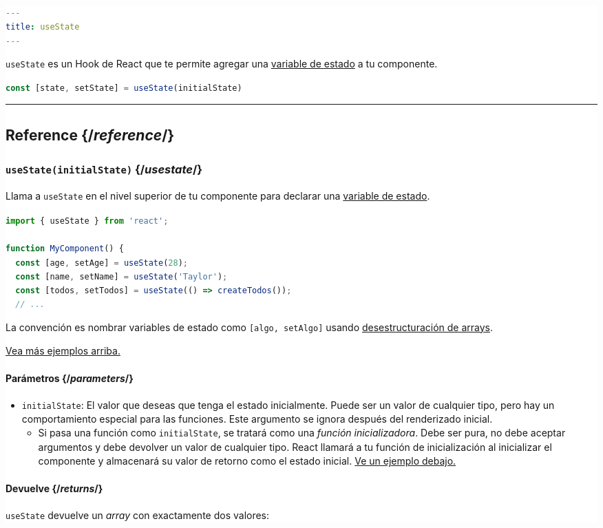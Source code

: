 ```yaml
---
title: useState
---
```


<Intro>

`useState` es un Hook de React que te permite agregar una [variable de estado](/learn/state-a-components-memory) a tu componente.

```js
const [state, setState] = useState(initialState)
```

</Intro>

<InlineToc />

---

## Reference {/*reference*/}

### `useState(initialState)` {/*usestate*/}

Llama a `useState` en el nivel superior de tu componente para declarar una [variable de estado](/learn/state-a-components-memory).

```js
import { useState } from 'react';

function MyComponent() {
  const [age, setAge] = useState(28);
  const [name, setName] = useState('Taylor');
  const [todos, setTodos] = useState(() => createTodos());
  // ...
```

La convención es nombrar variables de estado como `[algo, setAlgo]` usando [desestructuración de arrays](https://javascript.info/destructuring-assignment).

[Vea más ejemplos arriba.](#usage)

#### Parámetros {/*parameters*/}

* `initialState`: El valor que deseas que tenga el estado inicialmente. Puede ser un valor de cualquier tipo, pero hay un comportamiento especial para las funciones. Este argumento se ignora después del renderizado inicial.
  * Si pasa una función como `initialState`, se tratará como una _función inicializadora_. Debe ser pura, no debe aceptar argumentos y debe devolver un valor de cualquier tipo. React llamará a tu función de inicialización al inicializar el componente y almacenará su valor de retorno como el estado inicial. [Ve un ejemplo debajo.](#avoiding-recreating-the-initial-state)

#### Devuelve {/*returns*/}

`useState` devuelve un _array_ con exactamente dos valores:
